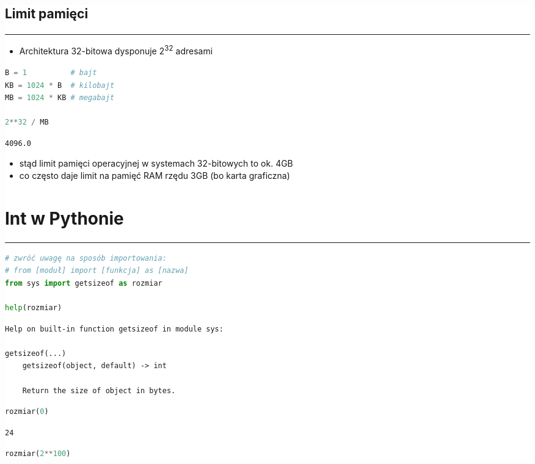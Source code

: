 ## Limit pamięci

---

* Architektura 32-bitowa dysponuje $2^{32}$ adresami


```python
B = 1          # bajt
KB = 1024 * B  # kilobajt
MB = 1024 * KB # megabajt

2**32 / MB
```




    4096.0



* stąd limit pamięci operacyjnej w systemach 32-bitowych to ok. 4GB
* co często daje limit na pamięć RAM rzędu 3GB (bo karta graficzna)

# Int w Pythonie

---




```python
# zwróć uwagę na sposób importowania:
# from [moduł] import [funkcja] as [nazwa]
from sys import getsizeof as rozmiar

help(rozmiar)
```

    Help on built-in function getsizeof in module sys:
    
    getsizeof(...)
        getsizeof(object, default) -> int
        
        Return the size of object in bytes.
    



```python
rozmiar(0)
```




    24




```python
rozmiar(2**100)
```
